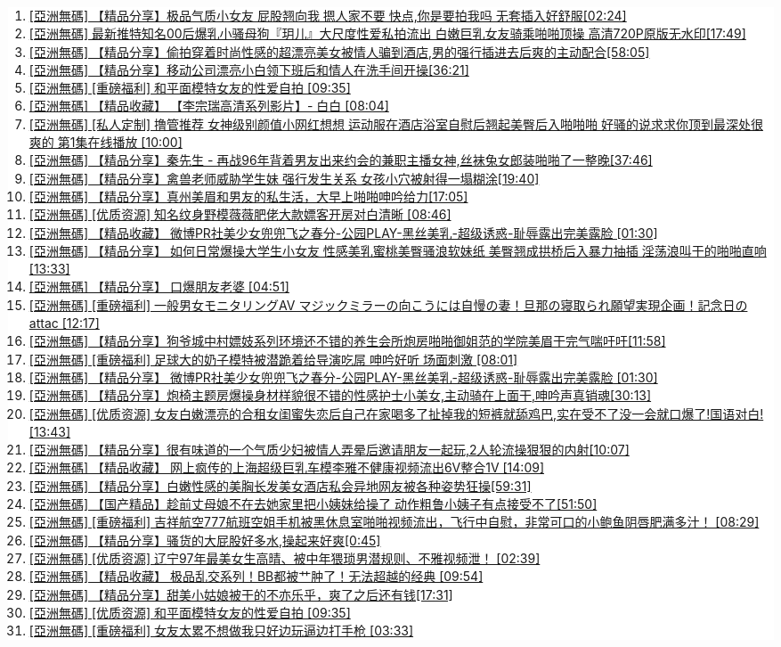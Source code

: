 1. [ [亞洲無碼] 【精品分享】极品气质小女友 屁股翘向我 摁人家不要 快点,你是要拍我吗 无套插入好舒服[02:24] ]( https://www.888dav.com/vod/205522/)
1. [ [亞洲無碼] 最新推特知名00后爆乳小骚母狗『玥儿』大尺度性爱私拍流出 白嫩巨乳女友骑乘啪啪顶操 高清720P原版无水印[17:49] ]( http://11.thumbplus.com/embed/10667/)
1. [ [亞洲無碼] 【精品分享】偷拍穿着时尚性感的超漂亮美女被情人骗到酒店,男的强行插进去后爽的主动配合[58:05] ]( https://uuyy001.com/play/video.php?id=40)
1. [ [亞洲無碼] 【精品分享】移动公司漂亮小白领下班后和情人在洗手间开操[36:21] ]( https://uuyy001.com/play/video.php?id=39)
1. [ [亞洲無碼] [重磅福利] 和平面模特女友的性爱自拍 [09:35] ]( https://www.ssp55.cc/embed/6066/1024)
1. [ [亞洲無碼] 【精品收藏】 【李宗瑞高清系列影片】- 白白 [08:04] ]( https://www.ssp55.cc/embed/10413/1024)
1. [ [亞洲無碼] [私人定制] 撸管推荐 女神级别颜值小网红想想 运动服在酒店浴室自慰后翘起美臀后入啪啪啪 好骚的说求求你顶到最深处很爽的 第1集在线播放 [10:00] ]( https://www.ssp55.cc/embed/6281/1024)
1. [ [亞洲無碼] 【精品分享】秦先生 - 再战96年背着男友出来约会的兼职主播女神,丝袜兔女郎装啪啪了一整晚[37:46] ]( https://uuyy001.com/play/video.php?id=42)
1. [ [亞洲無碼] 【精品分享】禽兽老师威胁学生妹 强行发生关系 女孩小穴被射得一塌糊涂[19:40] ]( https://uuyy001.com/play/video.php?id=48)
1. [ [亞洲無碼] 【精品分享】真州美眉和男友的私生活，大早上啪啪呻吟给力[17:05] ]( https://uuyy001.com/play/video.php?id=41)
1. [ [亞洲無碼] [优质资源] 知名纹身野模薇薇肥佬大款嫖客开房对白清晰 [08:46] ]( https://www.ssp55.cc/embed/6235/1024)
1. [ [亞洲無碼] 【精品收藏】 微博PR社美少女兜兜飞之春分-公园PLAY-黑丝美乳-超级诱惑-耻辱露出完美露脸 [01:30] ]( https://www.ssp55.cc/embed/8879/1024)
1. [ [亞洲無碼] 【精品分享】 如何日常爆操大学生小女友 性感美乳蜜桃美臀骚浪软妹纸 美臀翘成拱桥后入暴力抽插 淫荡浪叫干的啪啪直响 [13:33] ]( https://www.ssp55.cc/embed/6112/1024)
1. [ [亞洲無碼] 【精品分享】 口爆朋友老婆 [04:51] ]( https://www.ssp55.cc/embed/5644/1024)
1. [ [亞洲無碼] [重磅福利] 一般男女モニタリングAV マジックミラーの向こうには自慢の妻！旦那の寝取られ願望実現企画！記念日の attac [12:17] ]( https://www.ssp55.cc/embed/6392/1024)
1. [ [亞洲無碼] 【精品分享】狗爷城中村嫖妓系列环境还不错的养生会所炮房啪啪御姐范的学院美眉干完气喘吁吁[11:58] ]( https://uuyy001.com/play/video.php?id=28)
1. [ [亞洲無碼] [重磅福利] 足球大的奶子模特被潜跪着给导演吃屌 呻吟好听 场面刺激 [08:01] ]( https://www.ssp55.cc/embed/5830/1024)
1. [ [亞洲無碼] 【精品分享】 微博PR社美少女兜兜飞之春分-公园PLAY-黑丝美乳-超级诱惑-耻辱露出完美露脸 [01:30] ]( https://www.ssp55.cc/embed/8879/1024)
1. [ [亞洲無碼] 【精品分享】炮椅主题房爆操身材样貌很不错的性感护士小美女,主动骑在上面干,呻吟声真销魂[30:13] ]( https://uuyy001.com/play/video.php?id=24)
1. [ [亞洲無碼] [优质资源] 女友白嫩漂亮的合租女闺蜜失恋后自己在家喝多了扯掉我的短裤就舔鸡巴,实在受不了没一会就口爆了!国语对白! [13:43] ]( https://www.ssp55.cc/embed/108/1024)
1. [ [亞洲無碼] 【精品分享】很有味道的一个气质少妇被情人弄晕后邀请朋友一起玩,2人轮流操狠狠的内射[10:07] ]( https://uuyy001.com/play/video.php?id=31)
1. [ [亞洲無碼] 【精品收藏】 网上疯传的上海超级巨乳车模李雅不健康视频流出6V整合1V [14:09] ]( https://www.ssp55.cc/embed/6277/1024)
1. [ [亞洲無碼] 【精品分享】白嫩性感的美胸长发美女酒店私会异地网友被各种姿势狂操[59:31] ]( https://uuyy001.com/play/video.php?id=30)
1. [ [亞洲無碼] 【国产精品】趁前丈母娘不在去她家里把小姨妹给操了 动作粗鲁小姨子有点接受不了[51:50] ]( https://www.888dav.com/vod/205523/)
1. [ [亞洲無碼] [重磅福利] 吉祥航空777航班空姐手机被黑休息室啪啪视频流出，飞行中自慰，非常可口的小鲍鱼阴唇肥满多汁！ [08:29] ]( https://www.ssp55.cc/embed/24712/1024)
1. [ [亞洲無碼] 【精品分享】骚货的大屁股好多水,操起来好爽[0:45] ]( https://uuyy001.com/play/video.php?id=21)
1. [ [亞洲無碼] [优质资源] 辽宁97年最美女生高晴、被中年猥琐男潜规则、不雅视频泄！ [02:39] ]( https://www.ssp55.cc/embed/4821/1024)
1. [ [亞洲無碼] 【精品收藏】 极品乱交系列！BB都被艹肿了！无法超越的经典 [09:54] ]( https://www.ssp55.cc/embed/4818/1024)
1. [ [亞洲無碼] 【精品分享】甜美小姑娘被干的不亦乐乎，爽了之后还有钱[17:31] ]( https://uuyy001.com/play/video.php?id=25)
1. [ [亞洲無碼] [优质资源] 和平面模特女友的性爱自拍 [09:35] ]( https://www.ssp55.cc/embed/6066/1024)
1. [ [亞洲無碼] [重磅福利] 女友太累不想做我只好边玩逼边打手枪 [03:33] ]( https://www.ssp55.cc/embed/6162/1024)
